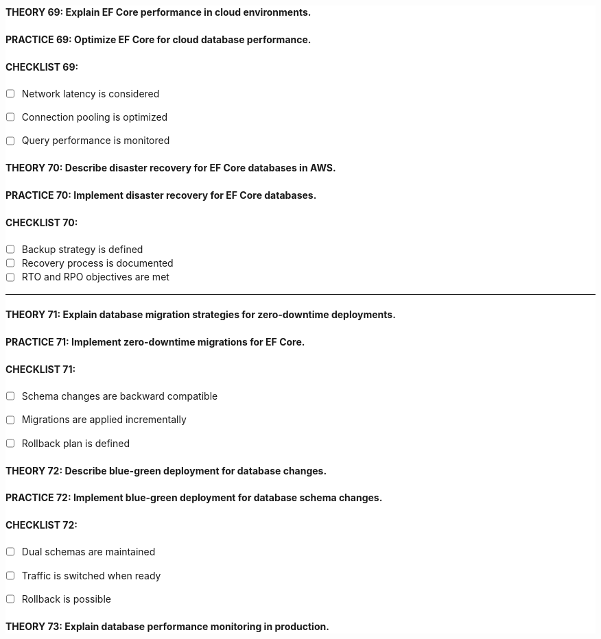 #### THEORY 69: Explain EF Core performance in cloud environments.

#### PRACTICE 69: Optimize EF Core for cloud database performance.

#### CHECKLIST 69:

- [ ] Network latency is considered
- [ ] Connection pooling is optimized
- [ ] Query performance is monitored


#### THEORY 70: Describe disaster recovery for EF Core databases in AWS.

#### PRACTICE 70: Implement disaster recovery for EF Core databases.

#### CHECKLIST 70:

- [ ] Backup strategy is defined
- [ ] Recovery process is documented
- [ ] RTO and RPO objectives are met

---

#### THEORY 71: Explain database migration strategies for zero-downtime deployments.

#### PRACTICE 71: Implement zero-downtime migrations for EF Core.

#### CHECKLIST 71:

- [ ] Schema changes are backward compatible
- [ ] Migrations are applied incrementally
- [ ] Rollback plan is defined


#### THEORY 72: Describe blue-green deployment for database changes.

#### PRACTICE 72: Implement blue-green deployment for database schema changes.

#### CHECKLIST 72:

- [ ] Dual schemas are maintained
- [ ] Traffic is switched when ready
- [ ] Rollback is possible


#### THEORY 73: Explain database performance monitoring in production.
